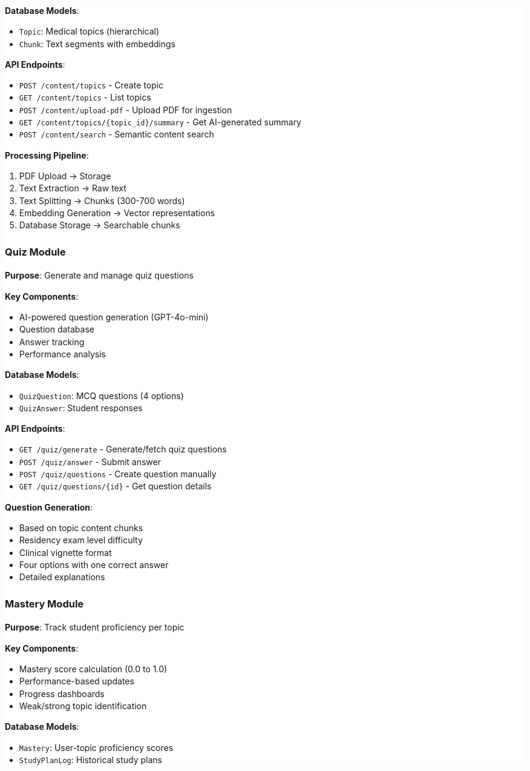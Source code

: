 **Database Models**:
- `Topic`: Medical topics (hierarchical)
- `Chunk`: Text segments with embeddings

**API Endpoints**:
- `POST /content/topics` - Create topic
- `GET /content/topics` - List topics
- `POST /content/upload-pdf` - Upload PDF for ingestion
- `GET /content/topics/{topic_id}/summary` - Get AI-generated summary
- `POST /content/search` - Semantic content search

**Processing Pipeline**:
1. PDF Upload → Storage
2. Text Extraction → Raw text
3. Text Splitting → Chunks (300-700 words)
4. Embedding Generation → Vector representations
5. Database Storage → Searchable chunks

### Quiz Module
**Purpose**: Generate and manage quiz questions

**Key Components**:
- AI-powered question generation (GPT-4o-mini)
- Question database
- Answer tracking
- Performance analysis

**Database Models**:
- `QuizQuestion`: MCQ questions (4 options)
- `QuizAnswer`: Student responses

**API Endpoints**:
- `GET /quiz/generate` - Generate/fetch quiz questions
- `POST /quiz/answer` - Submit answer
- `POST /quiz/questions` - Create question manually
- `GET /quiz/questions/{id}` - Get question details

**Question Generation**:
- Based on topic content chunks
- Residency exam level difficulty
- Clinical vignette format
- Four options with one correct answer
- Detailed explanations

### Mastery Module
**Purpose**: Track student proficiency per topic

**Key Components**:
- Mastery score calculation (0.0 to 1.0)
- Performance-based updates
- Progress dashboards
- Weak/strong topic identification

**Database Models**:
- `Mastery`: User-topic proficiency scores
- `StudyPlanLog`: Historical study plans
